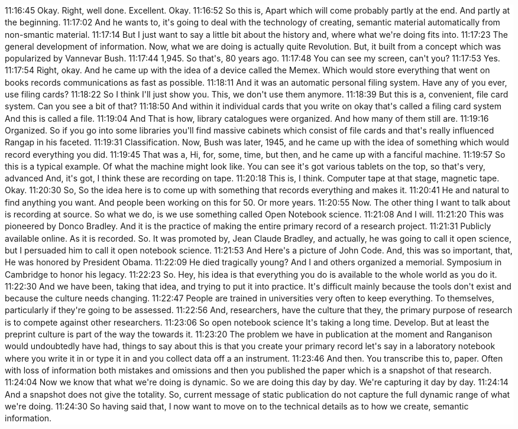 11:16:45 Okay. Right, well done. Excellent. Okay.
11:16:52 So this is, Apart which will come probably partly at the end. And partly at the beginning.
11:17:02 And he wants to, it's going to deal with the technology of creating, semantic material automatically from non-smantic material.
11:17:14 But I just want to say a little bit about the history and, where what we're doing fits into.
11:17:23 The general development of information. Now, what we are doing is actually quite Revolution. But, it built from a concept which was popularized by Vannevar Bush.
11:17:44 1,945. So that's, 80 years ago.
11:17:48 You can see my screen, can't you?
11:17:53 Yes.
11:17:54 Right, okay. And he came up with the idea of a device called the Memex. Which would store everything that went on books records communications as fast as possible.
11:18:11 And it was an automatic personal filing system. Have any of you ever, use filing cards?
11:18:22 So I think I'll just show you. This, we don't use them anymore.
11:18:39 But this is a, convenient, file card system. Can you see a bit of that?
11:18:50 And within it individual cards that you write on okay that's called a filing card system And this is called a file.
11:19:04 And That is how, library catalogues were organized. And how many of them still are.
11:19:16 Organized. So if you go into some libraries you'll find massive cabinets which consist of file cards and that's really influenced Rangap in his faceted.
11:19:31 Classification. Now, Bush was later, 1945, and he came up with the idea of something which would record everything you did.
11:19:45 That was a, Hi, for, some, time, but then, and he came up with a fanciful machine.
11:19:57 So this is a typical example. Of what the machine might look like. You can see it's got various tablets on the top, so that's very, advanced And, it's got, I think these are recording on tape.
11:20:18 This is, I think. Computer tape at that stage, magnetic tape. Okay.
11:20:30 So, So the idea here is to come up with something that records everything and makes it.
11:20:41 He and natural to find anything you want. And people been working on this for 50. Or more years.
11:20:55 Now. The other thing I want to talk about is recording at source. So what we do, is we use something called Open Notebook science.
11:21:08 And I will.
11:21:20 This was pioneered by Donco Bradley. And it is the practice of making the entire primary record of a research project.
11:21:31 Publicly available online. As it is recorded. So. It was promoted by, Jean Claude Bradley, and actually, he was going to call it open science, but I persuaded him to call it open notebook science.
11:21:53 And Here's a picture of John Code. And, this was so important, that, He was honored by President Obama.
11:22:09 He died tragically young? And I and others organized a memorial. Symposium in Cambridge to honor his legacy.
11:22:23 So. Hey, his idea is that everything you do is available to the whole world as you do it.
11:22:30 And we have been, taking that idea, and trying to put it into practice. It's difficult mainly because the tools don't exist and because the culture needs changing.
11:22:47 People are trained in universities very often to keep everything. To themselves, particularly if they're going to be assessed.
11:22:56 And, researchers, have the culture that they, the primary purpose of research is to compete against other researchers.
11:23:06 So open notebook science It's taking a long time. Develop. But at least the preprint culture is part of the way the towards it.
11:23:20 The problem we have in publication at the moment and Ranganison would undoubtedly have had, things to say about this is that you create your primary record let's say in a laboratory notebook where you write it in or type it in and you collect data off a an instrument.
11:23:46 And then. You transcribe this to, paper. Often with loss of information both mistakes and omissions and then you published the paper which is a snapshot of that research.
11:24:04 Now we know that what we're doing is dynamic. So we are doing this day by day. We're capturing it day by day.
11:24:14 And a snapshot does not give the totality. So, current message of static publication do not capture the full dynamic range of what we're doing.
11:24:30 So having said that, I now want to move on to the technical details as to how we create, semantic information.